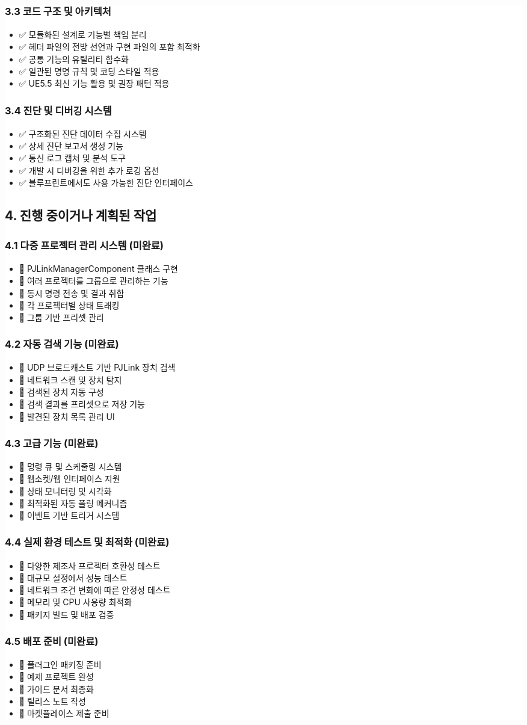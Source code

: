### 3.3 코드 구조 및 아키텍처
- ✅ 모듈화된 설계로 기능별 책임 분리
- ✅ 헤더 파일의 전방 선언과 구현 파일의 포함 최적화
- ✅ 공통 기능의 유틸리티 함수화
- ✅ 일관된 명명 규칙 및 코딩 스타일 적용
- ✅ UE5.5 최신 기능 활용 및 권장 패턴 적용

### 3.4 진단 및 디버깅 시스템
- ✅ 구조화된 진단 데이터 수집 시스템
- ✅ 상세 진단 보고서 생성 기능
- ✅ 통신 로그 캡처 및 분석 도구
- ✅ 개발 시 디버깅을 위한 추가 로깅 옵션
- ✅ 블루프린트에서도 사용 가능한 진단 인터페이스

## 4. 진행 중이거나 계획된 작업

### 4.1 다중 프로젝터 관리 시스템 (미완료)
- 🔲 PJLinkManagerComponent 클래스 구현
- 🔲 여러 프로젝터를 그룹으로 관리하는 기능
- 🔲 동시 명령 전송 및 결과 취합
- 🔲 각 프로젝터별 상태 트래킹
- 🔲 그룹 기반 프리셋 관리

### 4.2 자동 검색 기능 (미완료)
- 🔲 UDP 브로드캐스트 기반 PJLink 장치 검색
- 🔲 네트워크 스캔 및 장치 탐지
- 🔲 검색된 장치 자동 구성
- 🔲 검색 결과를 프리셋으로 저장 기능
- 🔲 발견된 장치 목록 관리 UI

### 4.3 고급 기능 (미완료)
- 🔲 명령 큐 및 스케줄링 시스템
- 🔲 웹소켓/웹 인터페이스 지원
- 🔲 상태 모니터링 및 시각화
- 🔲 최적화된 자동 폴링 메커니즘
- 🔲 이벤트 기반 트리거 시스템

### 4.4 실제 환경 테스트 및 최적화 (미완료)
- 🔲 다양한 제조사 프로젝터 호환성 테스트
- 🔲 대규모 설정에서 성능 테스트
- 🔲 네트워크 조건 변화에 따른 안정성 테스트
- 🔲 메모리 및 CPU 사용량 최적화
- 🔲 패키지 빌드 및 배포 검증

### 4.5 배포 준비 (미완료)
- 🔲 플러그인 패키징 준비
- 🔲 예제 프로젝트 완성
- 🔲 가이드 문서 최종화
- 🔲 릴리스 노트 작성
- 🔲 마켓플레이스 제출 준비
